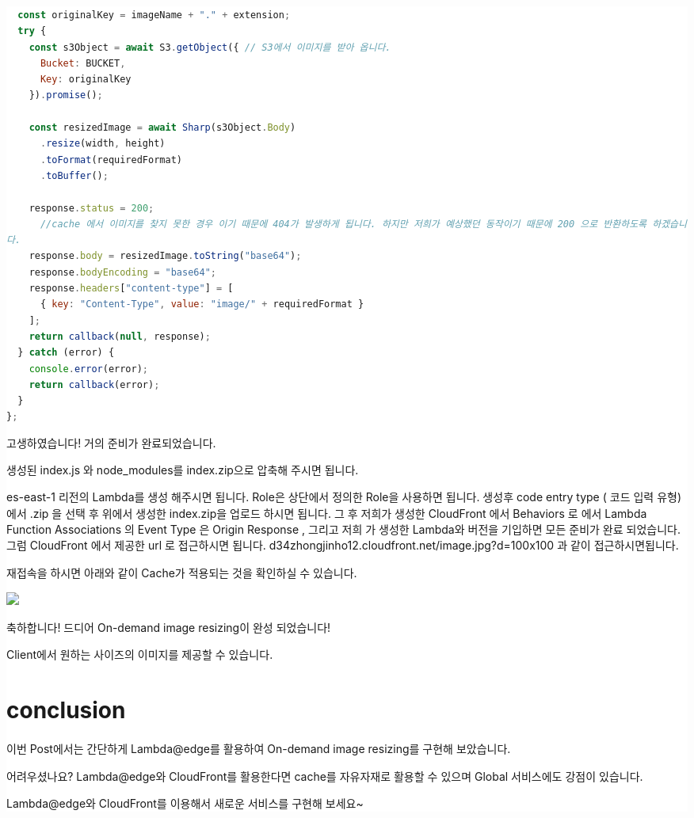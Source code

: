 ```js
  const originalKey = imageName + "." + extension;
  try {
    const s3Object = await S3.getObject({ // S3에서 이미지를 받아 옵니다.
      Bucket: BUCKET,
      Key: originalKey
    }).promise();
​
    const resizedImage = await Sharp(s3Object.Body)
      .resize(width, height)
      .toFormat(requiredFormat)
      .toBuffer();
​
    response.status = 200;
      //cache 에서 이미지를 찾지 못한 경우 이기 때문에 404가 발생하게 됩니다. 하지만 저희가 예상했던 동작이기 때문에 200 으로 반환하도록 하겠습니다.
    response.body = resizedImage.toString("base64");
    response.bodyEncoding = "base64";
    response.headers["content-type"] = [
      { key: "Content-Type", value: "image/" + requiredFormat }
    ];
    return callback(null, response);
  } catch (error) {
    console.error(error);
    return callback(error);
  }
};
```

고생하였습니다! 거의 준비가 완료되었습니다.

생성된 index.js 와 node_modules를 index.zip으로 압축해 주시면 됩니다.

es-east-1 리전의 Lambda를 생성 해주시면 됩니다.
Role은 상단에서 정의한 Role을 사용하면 됩니다.
생성후 code entry type ( 코드 입력 유형)에서 .zip 을 선택 후 위에서 생성한 index.zip을 업로드 하시면 됩니다.
그 후 저희가 생성한 CloudFront 에서 Behaviors 로 에서 Lambda Function Associations 의 Event Type 은 Origin Response , 그리고 저희 가 생성한 Lambda와 버전을 기입하면 모든 준비가 완료 되었습니다.
그럼 CloudFront 에서 제공한 url 로 접근하시면 됩니다.
d34zhongjinho12.cloudfront.net/image.jpg?d=100x100 과 같이 접근하시면됩니다.

재접속을 하시면 아래와 같이 Cache가 적용되는 것을 확인하실 수 있습니다.

![](https://media.giphy.com/media/26DOoDwdNGKAg6UKI/giphy.gif)

축하합니다!
드디어 On-demand image resizing이 완성 되었습니다!

Client에서 원하는 사이즈의 이미지를 제공할 수 있습니다.

# conclusion

이번 Post에서는 간단하게 Lambda@edge를 활용하여 On-demand image resizing를 구현해 보았습니다.

어려우셨나요? Lambda@edge와 CloudFront를 활용한다면 cache를 자유자재로 활용할 수 있으며 Global 서비스에도 강점이 있습니다.

Lambda@edge와 CloudFront를 이용해서 새로운 서비스를 구현해 보세요~
